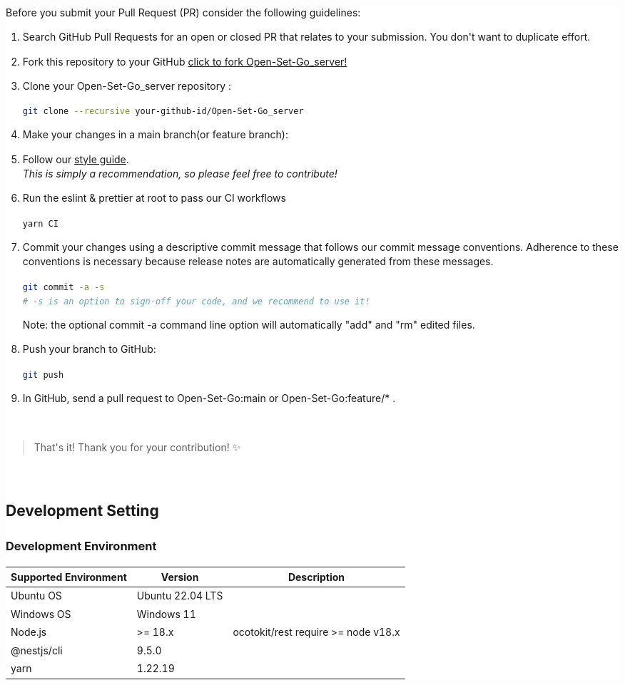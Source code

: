 Before you submit your Pull Request (PR) consider the following guidelines:

1. Search GitHub Pull Requests for an open or closed PR that relates to your submission. You don't want to duplicate effort.

2. Fork this repository to your GitHub
   [click to fork Open-Set-Go_server!](https://github.com/AgainIoT/Open-Set-Go_server/fork)

3. Clone your Open-Set-Go_server repository :

   ```bash
   git clone --recursive your-github-id/Open-Set-Go_server
   ```

4. Make your changes in a main branch(or feature branch):

5. Follow our [style guide](#style-guide). <br>
   _This is simply a recommendation, so please feel free to contribute!_

6. Run the eslint & prettier at root to pass our CI workflows

   ```bash
   yarn CI
   ```

7. Commit your changes using a descriptive commit message that follows our commit message conventions. Adherence to these conventions is necessary because release notes are automatically generated from these messages.

   ```bash
   git commit -a -s
   # -s is an option to sign-off your code, and we recommend to use it!
   ```

   Note: the optional commit -a command line option will automatically "add" and "rm" edited files.

8. Push your branch to GitHub:

   ```bash
   git push
   ```

9. In GitHub, send a pull request to Open-Set-Go:main or Open-Set-Go:feature/\* .

<br>

> That's it! Thank you for your contribution! ✨

<br>

## Development Setting

### Development Environment

| Supported Environment | Version          | Description                         |
| --------------------- | ---------------- | ----------------------------------- |
| Ubuntu OS             | Ubuntu 22.04 LTS |                                     |
| Windows OS            | Windows 11       |                                     |
| Node.js               | >= 18.x          | ocotokit/rest require >= node v18.x |
| @nestjs/cli           | 9.5.0            |                                     |
| yarn                  | 1.22.19          |                                     |

